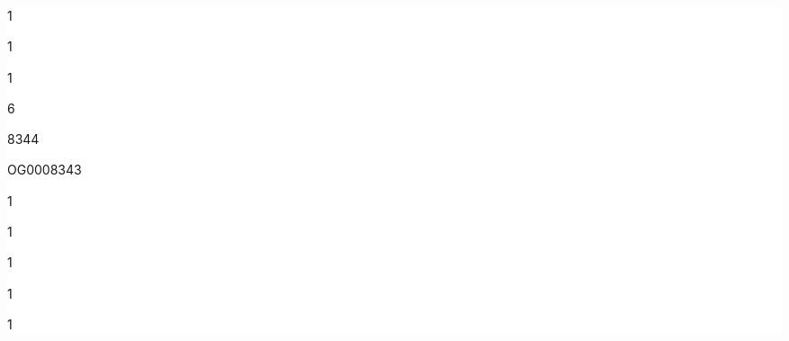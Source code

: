 1

</td>

<td style="text-align:right;">

1

</td>

<td style="text-align:right;">

1

</td>

<td style="text-align:right;">

6

</td>

</tr>

<tr>

<td style="text-align:left;">

8344

</td>

<td style="text-align:left;">

OG0008343

</td>

<td style="text-align:right;">

1

</td>

<td style="text-align:right;">

1

</td>

<td style="text-align:right;">

1

</td>

<td style="text-align:right;">

1

</td>

<td style="text-align:right;">

1
